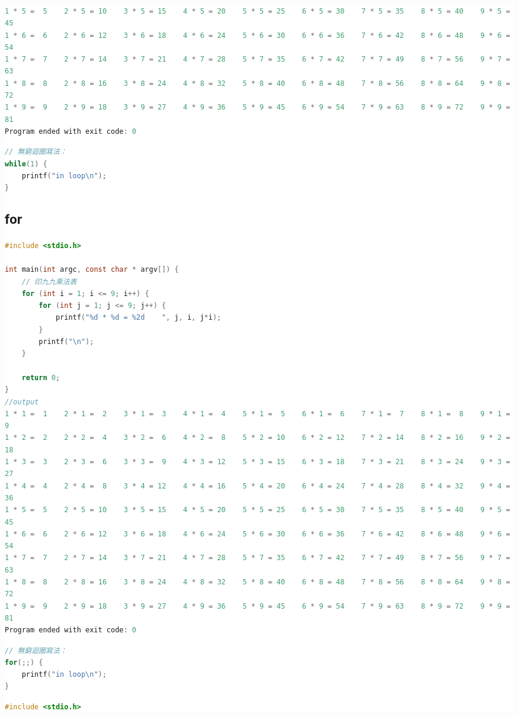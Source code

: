 ```c
1 * 5 =  5    2 * 5 = 10    3 * 5 = 15    4 * 5 = 20    5 * 5 = 25    6 * 5 = 30    7 * 5 = 35    8 * 5 = 40    9 * 5 = 45    
1 * 6 =  6    2 * 6 = 12    3 * 6 = 18    4 * 6 = 24    5 * 6 = 30    6 * 6 = 36    7 * 6 = 42    8 * 6 = 48    9 * 6 = 54    
1 * 7 =  7    2 * 7 = 14    3 * 7 = 21    4 * 7 = 28    5 * 7 = 35    6 * 7 = 42    7 * 7 = 49    8 * 7 = 56    9 * 7 = 63    
1 * 8 =  8    2 * 8 = 16    3 * 8 = 24    4 * 8 = 32    5 * 8 = 40    6 * 8 = 48    7 * 8 = 56    8 * 8 = 64    9 * 8 = 72    
1 * 9 =  9    2 * 9 = 18    3 * 9 = 27    4 * 9 = 36    5 * 9 = 45    6 * 9 = 54    7 * 9 = 63    8 * 9 = 72    9 * 9 = 81    
Program ended with exit code: 0
```
```c
// 無窮迴圈寫法：
while(1) {
    printf("in loop\n");
}
```
## for
```c
#include <stdio.h>

int main(int argc, const char * argv[]) {
    // 印九九乘法表
    for (int i = 1; i <= 9; i++) {
        for (int j = 1; j <= 9; j++) {
            printf("%d * %d = %2d    ", j, i, j*i);
        }
        printf("\n");
    }

    return 0;
}
//output
1 * 1 =  1    2 * 1 =  2    3 * 1 =  3    4 * 1 =  4    5 * 1 =  5    6 * 1 =  6    7 * 1 =  7    8 * 1 =  8    9 * 1 =  9    
1 * 2 =  2    2 * 2 =  4    3 * 2 =  6    4 * 2 =  8    5 * 2 = 10    6 * 2 = 12    7 * 2 = 14    8 * 2 = 16    9 * 2 = 18    
1 * 3 =  3    2 * 3 =  6    3 * 3 =  9    4 * 3 = 12    5 * 3 = 15    6 * 3 = 18    7 * 3 = 21    8 * 3 = 24    9 * 3 = 27    
1 * 4 =  4    2 * 4 =  8    3 * 4 = 12    4 * 4 = 16    5 * 4 = 20    6 * 4 = 24    7 * 4 = 28    8 * 4 = 32    9 * 4 = 36    
1 * 5 =  5    2 * 5 = 10    3 * 5 = 15    4 * 5 = 20    5 * 5 = 25    6 * 5 = 30    7 * 5 = 35    8 * 5 = 40    9 * 5 = 45    
1 * 6 =  6    2 * 6 = 12    3 * 6 = 18    4 * 6 = 24    5 * 6 = 30    6 * 6 = 36    7 * 6 = 42    8 * 6 = 48    9 * 6 = 54    
1 * 7 =  7    2 * 7 = 14    3 * 7 = 21    4 * 7 = 28    5 * 7 = 35    6 * 7 = 42    7 * 7 = 49    8 * 7 = 56    9 * 7 = 63    
1 * 8 =  8    2 * 8 = 16    3 * 8 = 24    4 * 8 = 32    5 * 8 = 40    6 * 8 = 48    7 * 8 = 56    8 * 8 = 64    9 * 8 = 72    
1 * 9 =  9    2 * 9 = 18    3 * 9 = 27    4 * 9 = 36    5 * 9 = 45    6 * 9 = 54    7 * 9 = 63    8 * 9 = 72    9 * 9 = 81    
Program ended with exit code: 0
```
```c
// 無窮迴圈寫法：
for(;;) {
    printf("in loop\n");
}
```
```c
#include <stdio.h>

```